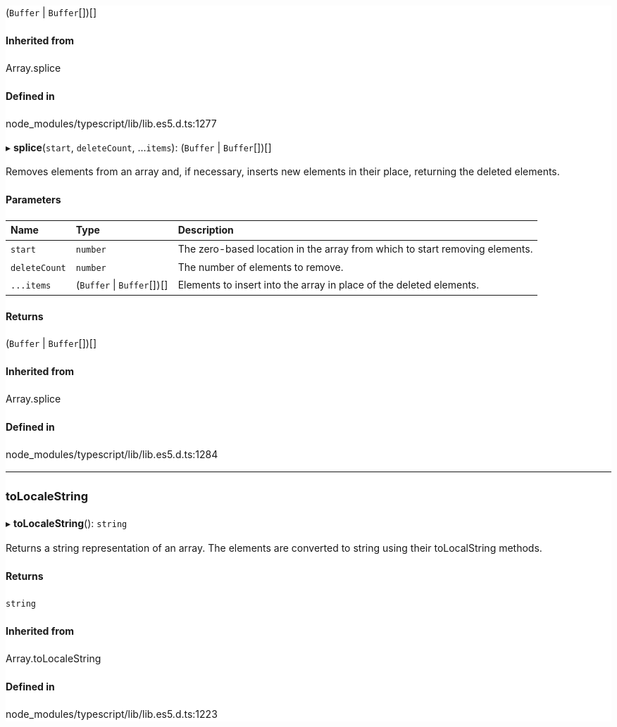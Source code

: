 (`Buffer` \| `Buffer`[])[]

#### Inherited from

Array.splice

#### Defined in

node_modules/typescript/lib/lib.es5.d.ts:1277

▸ **splice**(`start`, `deleteCount`, ...`items`): (`Buffer` \| `Buffer`[])[]

Removes elements from an array and, if necessary, inserts new elements in their place, returning the deleted elements.

#### Parameters

| Name | Type | Description |
| :------ | :------ | :------ |
| `start` | `number` | The zero-based location in the array from which to start removing elements. |
| `deleteCount` | `number` | The number of elements to remove. |
| `...items` | (`Buffer` \| `Buffer`[])[] | Elements to insert into the array in place of the deleted elements. |

#### Returns

(`Buffer` \| `Buffer`[])[]

#### Inherited from

Array.splice

#### Defined in

node_modules/typescript/lib/lib.es5.d.ts:1284

___

### toLocaleString

▸ **toLocaleString**(): `string`

Returns a string representation of an array. The elements are converted to string using their toLocalString methods.

#### Returns

`string`

#### Inherited from

Array.toLocaleString

#### Defined in

node_modules/typescript/lib/lib.es5.d.ts:1223
